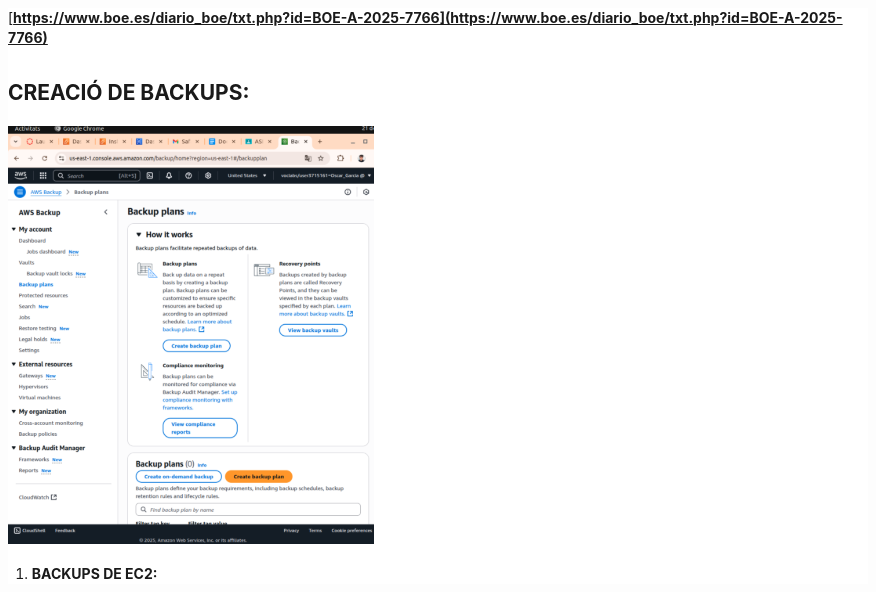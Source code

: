 
[**https://www.boe.es/diario_boe/txt.php?id=BOE-A-2025-7766](https://www.boe.es/diario_boe/txt.php?id=BOE-A-2025-7766)** 
##

## <a name="_jd1iioia4e6"></a><a name="_s6npj7qrvxsk"></a>**CREACIÓ DE BACKUPS:**
![](Imatges/Aspose.Words.8a496ea5-6372-4585-a41e-1376b0ff93eb.047.png)


1. **BACKUPS DE EC2:**



